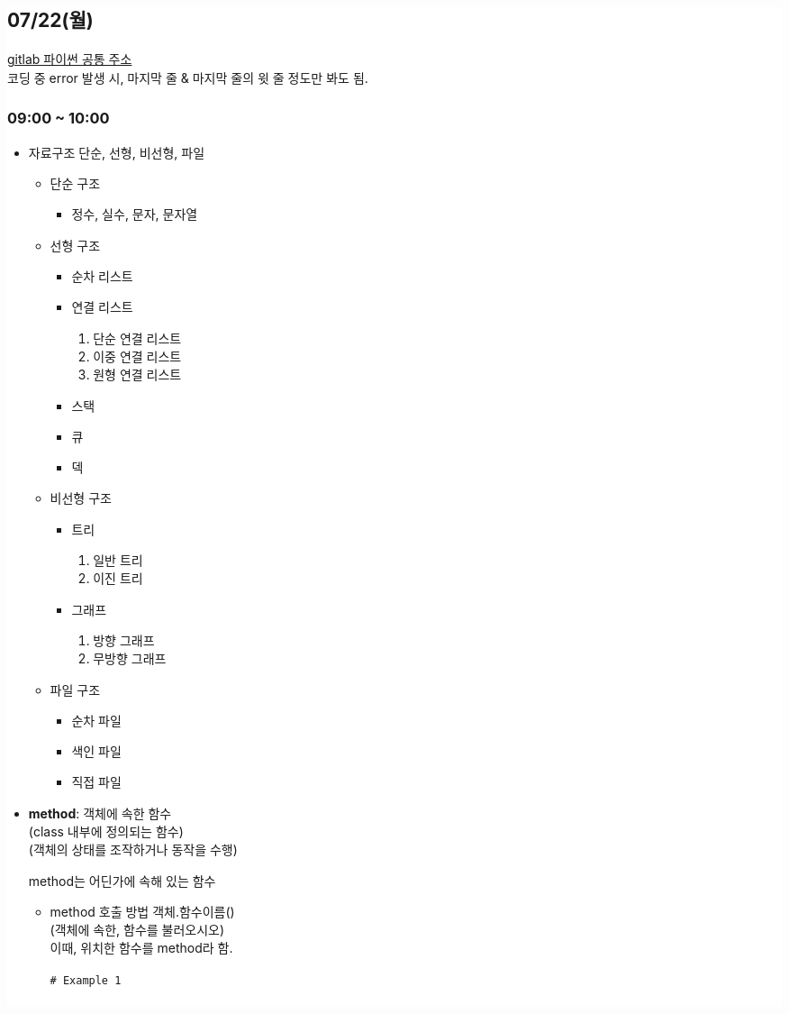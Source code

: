 ## 07/22(월) 
[gitlab 파이썬 공통 주소](https://lab.ssafy.com/s12/python/python)  
코딩 중 error 발생 시, 마지막 줄 & 마지막 줄의 윗 줄 정도만 봐도 됨.

### 09:00 ~ 10:00
- 자료구조
    단순, 선형, 비선형, 파일

    - 단순 구조    
        - 정수, 실수, 문자, 문자열

    - 선형 구조
        - 순차 리스트

        - 연결 리스트    
            1. 단순 연결 리스트
            2. 이중 연결 리스트
            3. 원형 연결 리스트
        
        - 스택

        - 큐

        - 덱

    - 비선형 구조    
        - 트리    
            1. 일반 트리
            2. 이진 트리
        
        - 그래프
            1. 방향 그래프
            2. 무방향 그래프

    - 파일 구조
        - 순차 파일

        - 색인 파일

        - 직접 파일

- **method**: 객체에 속한 함수    
    (class 내부에 정의되는 함수)    
    (객체의 상태를 조작하거나 동작을 수행)

    method는 어딘가에 속해 있는 함수

    - method 호출 방법
        객체.함수이름()    
        (객체에 속한, 함수를 불러오시오)    
        이때, 위치한 함수를 method라 함.

        ``` 
        # Example 1
        